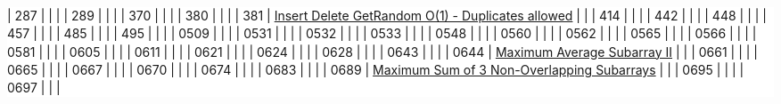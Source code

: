 | 287  |                                                                                                                                  |            |
| 289  |                                                                                                                                  |            |
| 370  |                                                                                                                                  |            |
| 380  |                                                                                                                                  |            |
| 381  | [Insert Delete GetRandom O(1) - Duplicates allowed](./problem/insert-delete-getrandom-o1-duplicates-allowed)                     |            |
| 414  |                                                                                                                                  |            |
| 442  |                                                                                                                                  |            |
| 448  |                                                                                                                                  |            |
| 457  |                                                                                                                                  |            |
| 485  |                                                                                                                                  |            |
| 495  |                                                                                                                                  |            |
| 0509 |                                                                                                                                  |            |
| 0531 |                                                                                                                                  |            |
| 0532 |                                                                                                                                  |            |
| 0533 |                                                                                                                                  |            |
| 0548 |                                                                                                                                  |            |
| 0560 |                                                                                                                                  |            |
| 0562 |                                                                                                                                  |            |
| 0565 |                                                                                                                                  |            |
| 0566 |                                                                                                                                  |            |
| 0581 |                                                                                                                                  |            |
| 0605 |                                                                                                                                  |            |
| 0611 |                                                                                                                                  |            |
| 0621 |                                                                                                                                  |            |
| 0624 |                                                                                                                                  |            |
| 0628 |                                                                                                                                  |            |
| 0643 |                                                                                                                                  |            |
| 0644 | [Maximum Average Subarray II](./problem/maximum-average-subarray-ii)                                                             |            |
| 0661 |                                                                                                                                  |            |
| 0665 |                                                                                                                                  |            |
| 0667 |                                                                                                                                  |            |
| 0670 |                                                                                                                                  |            |
| 0674 |                                                                                                                                  |            |
| 0683 |                                                                                                                                  |            |
| 0689 | [Maximum Sum of 3 Non-Overlapping Subarrays](./problem/maximum-sum-of-3-non-overlapping-subarrays)                               |            |
| 0695 |                                                                                                                                  |            |
| 0697 |                                                                                                                                  |            |